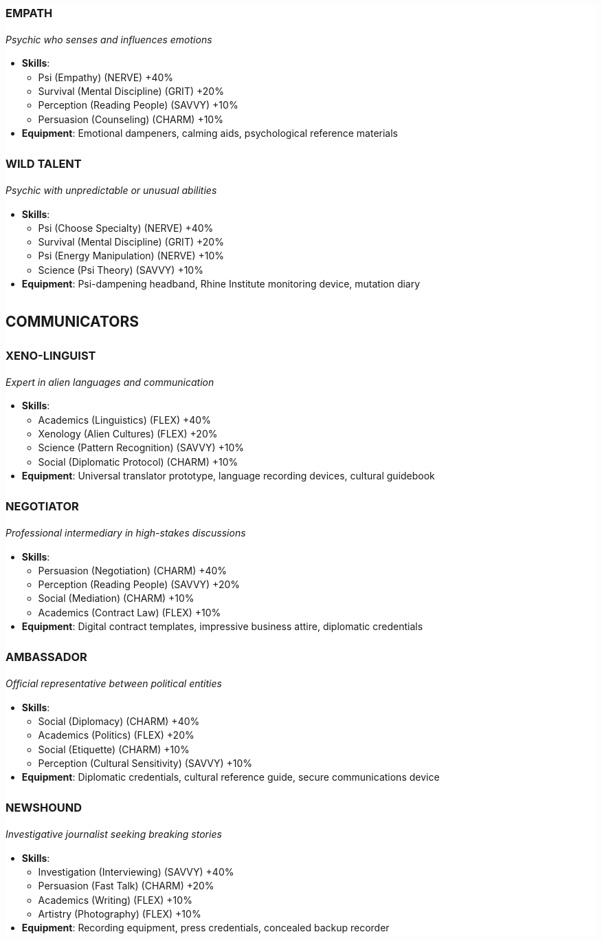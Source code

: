 ### EMPATH
*Psychic who senses and influences emotions*
- **Skills**: 
  - Psi (Empathy) (NERVE) +40%
  - Survival (Mental Discipline) (GRIT) +20%
  - Perception (Reading People) (SAVVY) +10%
  - Persuasion (Counseling) (CHARM) +10%
- **Equipment**: Emotional dampeners, calming aids, psychological reference materials

### WILD TALENT
*Psychic with unpredictable or unusual abilities*
- **Skills**: 
  - Psi (Choose Specialty) (NERVE) +40%
  - Survival (Mental Discipline) (GRIT) +20%
  - Psi (Energy Manipulation) (NERVE) +10%
  - Science (Psi Theory) (SAVVY) +10%
- **Equipment**: Psi-dampening headband, Rhine Institute monitoring device, mutation diary

## COMMUNICATORS

### XENO-LINGUIST
*Expert in alien languages and communication*
- **Skills**: 
  - Academics (Linguistics) (FLEX) +40%
  - Xenology (Alien Cultures) (FLEX) +20%
  - Science (Pattern Recognition) (SAVVY) +10%
  - Social (Diplomatic Protocol) (CHARM) +10%
- **Equipment**: Universal translator prototype, language recording devices, cultural guidebook

### NEGOTIATOR
*Professional intermediary in high-stakes discussions*
- **Skills**: 
  - Persuasion (Negotiation) (CHARM) +40%
  - Perception (Reading People) (SAVVY) +20%
  - Social (Mediation) (CHARM) +10%
  - Academics (Contract Law) (FLEX) +10%
- **Equipment**: Digital contract templates, impressive business attire, diplomatic credentials

### AMBASSADOR
*Official representative between political entities*
- **Skills**: 
  - Social (Diplomacy) (CHARM) +40%
  - Academics (Politics) (FLEX) +20%
  - Social (Etiquette) (CHARM) +10%
  - Perception (Cultural Sensitivity) (SAVVY) +10%
- **Equipment**: Diplomatic credentials, cultural reference guide, secure communications device

### NEWSHOUND
*Investigative journalist seeking breaking stories*
- **Skills**: 
  - Investigation (Interviewing) (SAVVY) +40%
  - Persuasion (Fast Talk) (CHARM) +20%
  - Academics (Writing) (FLEX) +10%
  - Artistry (Photography) (FLEX) +10%
- **Equipment**: Recording equipment, press credentials, concealed backup recorder
